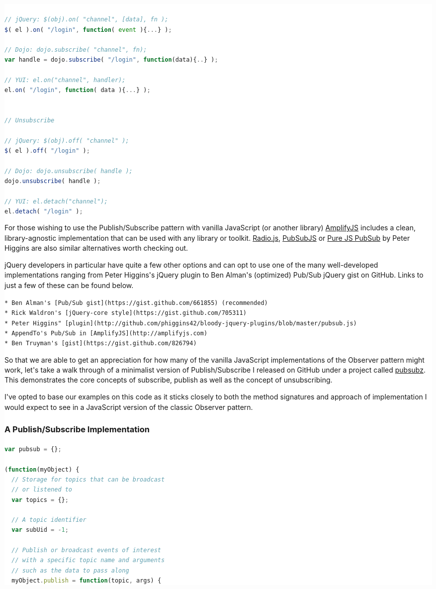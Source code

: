 ```js

// jQuery: $(obj).on( "channel", [data], fn );
$( el ).on( "/login", function( event ){...} );

// Dojo: dojo.subscribe( "channel", fn);
var handle = dojo.subscribe( "/login", function(data){..} );

// YUI: el.on("channel", handler);
el.on( "/login", function( data ){...} );


// Unsubscribe

// jQuery: $(obj).off( "channel" );
$( el ).off( "/login" );

// Dojo: dojo.unsubscribe( handle );
dojo.unsubscribe( handle );

// YUI: el.detach("channel");
el.detach( "/login" );
```

For those wishing to use the Publish/Subscribe pattern with vanilla JavaScript (or another library) [AmplifyJS](http://amplifyjs.com/) includes a clean, library-agnostic implementation that can be used with any library or toolkit. [Radio.js](http://radio.uxder.com/), [PubSubJS](https://github.com/mroderick/PubSubJS) or [Pure JS PubSub](https://github.com/phiggins42/bloody-jquery-plugins/blob/55e41df9bf08f42378bb08b93efcb28555b61aeb/pubsub.js) by Peter Higgins are also similar alternatives worth checking out.

jQuery developers in particular have quite a few other options and can opt to use one of the many well-developed implementations ranging from Peter Higgins's jQuery plugin to Ben Alman's (optimized) Pub/Sub jQuery gist on GitHub. Links to just a few of these can be found below.

    * Ben Alman's [Pub/Sub gist](https://gist.github.com/661855) (recommended)
    * Rick Waldron's [jQuery-core style](https://gist.github.com/705311)
    * Peter Higgins" [plugin](http://github.com/phiggins42/bloody-jquery-plugins/blob/master/pubsub.js)
    * AppendTo's Pub/Sub in [AmplifyJS](http://amplifyjs.com)
    * Ben Truyman's [gist](https://gist.github.com/826794)

So that we are able to get an appreciation for how many of the vanilla JavaScript implementations of the Observer pattern might work, let's take a walk through of a minimalist version of Publish/Subscribe I released on GitHub under a project called [pubsubz](http://github.com/addyosmani/pubsubz). This demonstrates the core concepts of subscribe, publish as well as the concept of unsubscribing.

I've opted to base our examples on this code as it sticks closely to both the method signatures and approach of implementation I would expect to see in a JavaScript version of the classic Observer pattern.

### A Publish/Subscribe Implementation

```js
var pubsub = {};

(function(myObject) {
  // Storage for topics that can be broadcast
  // or listened to
  var topics = {};

  // A topic identifier
  var subUid = -1;

  // Publish or broadcast events of interest
  // with a specific topic name and arguments
  // such as the data to pass along
  myObject.publish = function(topic, args) {
```